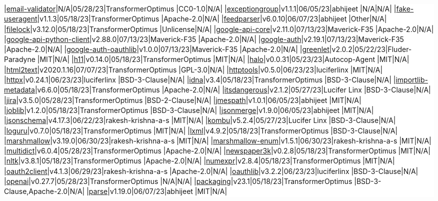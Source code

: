 |[email-validator](https://pypi.org/project/email-validator)|N/A|05/28/23|TransformerOptimus |CC0-1.0|N/A|
|[exceptiongroup](https://pypi.org/project/exceptiongroup)|v1.1.1|06/05/23|abhijeet |N/A|N/A|
|[fake-useragent](https://pypi.org/project/fake-useragent)|v1.1.3|05/18/23|TransformerOptimus |Apache-2.0|N/A|
|[feedparser](https://pypi.org/project/feedparser)|v6.0.10|06/07/23|abhijeet |Other|N/A|
|[filelock](https://pypi.org/project/filelock)|v3.12.0|05/18/23|TransformerOptimus |Unlicense|N/A|
|[google-api-core](https://pypi.org/project/google-api-core)|v2.11.0|07/13/23|Maverick-F35 |Apache-2.0|N/A|
|[google-api-python-client](https://pypi.org/project/google-api-python-client)|v2.88.0|07/13/23|Maverick-F35 |Apache-2.0|N/A|
|[google-auth](https://pypi.org/project/google-auth)|v2.19.1|07/13/23|Maverick-F35 |Apache-2.0|N/A|
|[google-auth-oauthlib](https://pypi.org/project/google-auth-oauthlib)|v1.0.0|07/13/23|Maverick-F35 |Apache-2.0|N/A|
|[greenlet](https://pypi.org/project/greenlet)|v2.0.2|05/22/23|Fluder-Paradyne |MIT|N/A|
|[h11](https://pypi.org/project/h11)|v0.14.0|05/18/23|TransformerOptimus |MIT|N/A|
|[halo](https://pypi.org/project/halo)|v0.0.31|05/23/23|Autocop-Agent |MIT|N/A|
|[html2text](https://pypi.org/project/html2text)|v2020.1.16|07/07/23|TransformerOptimus |GPL-3.0|N/A|
|[httptools](https://pypi.org/project/httptools)|v0.5.0|06/23/23|luciferlinx |MIT|N/A|
|[httpx](https://pypi.org/project/httpx)|v0.24.1|06/23/23|luciferlinx |BSD-3-Clause|N/A|
|[idna](https://pypi.org/project/idna)|v3.4|05/18/23|TransformerOptimus |BSD-3-Clause|N/A|
|[importlib-metadata](https://pypi.org/project/importlib-metadata)|v6.6.0|05/18/23|TransformerOptimus |Apache-2.0|N/A|
|[itsdangerous](https://pypi.org/project/itsdangerous)|v2.1.2|05/27/23|Lucifer Linx |BSD-3-Clause|N/A|
|[jira](https://pypi.org/project/jira)|v3.5.0|05/28/23|TransformerOptimus |BSD-2-Clause|N/A|
|[jmespath](https://pypi.org/project/jmespath)|v1.0.1|06/05/23|abhijeet |MIT|N/A|
|[joblib](https://pypi.org/project/joblib)|v1.2.0|05/18/23|TransformerOptimus |BSD-3-Clause|N/A|
|[jsonmerge](https://pypi.org/project/jsonmerge)|v1.9.0|06/05/23|abhijeet |MIT|N/A|
|[jsonschema](https://pypi.org/project/jsonschema)|v4.17.3|06/22/23|rakesh-krishna-a-s |MIT|N/A|
|[kombu](https://pypi.org/project/kombu)|v5.2.4|05/27/23|Lucifer Linx |BSD-3-Clause|N/A|
|[loguru](https://pypi.org/project/loguru)|v0.7.0|05/18/23|TransformerOptimus |MIT|N/A|
|[lxml](https://pypi.org/project/lxml)|v4.9.2|05/18/23|TransformerOptimus |BSD-3-Clause|N/A|
|[marshmallow](https://pypi.org/project/marshmallow)|v3.19.0|06/30/23|rakesh-krishna-a-s |MIT|N/A|
|[marshmallow-enum](https://pypi.org/project/marshmallow-enum)|v1.5.1|06/30/23|rakesh-krishna-a-s |MIT|N/A|
|[multidict](https://pypi.org/project/multidict)|v6.0.4|05/28/23|TransformerOptimus |Apache-2.0|N/A|
|[newspaper3k](https://pypi.org/project/newspaper3k)|v0.2.8|05/18/23|TransformerOptimus |MIT|N/A|
|[nltk](https://pypi.org/project/nltk)|v3.8.1|05/18/23|TransformerOptimus |Apache-2.0|N/A|
|[numexpr](https://pypi.org/project/numexpr)|v2.8.4|05/18/23|TransformerOptimus |MIT|N/A|
|[oauth2client](https://pypi.org/project/oauth2client)|v4.1.3|06/29/23|rakesh-krishna-a-s |Apache-2.0|N/A|
|[oauthlib](https://pypi.org/project/oauthlib)|v3.2.2|06/23/23|luciferlinx |BSD-3-Clause|N/A|
|[openai](https://pypi.org/project/openai)|v0.27.7|05/28/23|TransformerOptimus |N/A|N/A|
|[packaging](https://pypi.org/project/packaging)|v23.1|05/18/23|TransformerOptimus |BSD-3-Clause,Apache-2.0|N/A|
|[parse](https://pypi.org/project/parse)|v1.19.0|06/07/23|abhijeet |MIT|N/A|